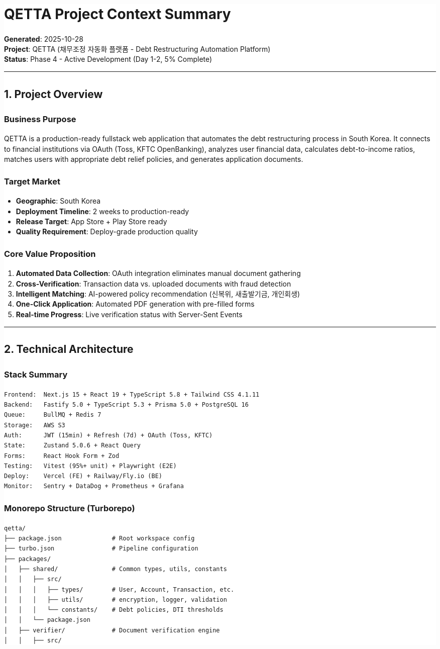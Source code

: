 # QETTA Project Context Summary

**Generated**: 2025-10-28  
**Project**: QETTA (채무조정 자동화 플랫폼 - Debt Restructuring Automation Platform)  
**Status**: Phase 4 - Active Development (Day 1-2, 5% Complete)

---

## 1. Project Overview

### Business Purpose
QETTA is a production-ready fullstack web application that automates the debt restructuring process in South Korea. It connects to financial institutions via OAuth (Toss, KFTC OpenBanking), analyzes user financial data, calculates debt-to-income ratios, matches users with appropriate debt relief policies, and generates application documents.

### Target Market
- **Geographic**: South Korea
- **Deployment Timeline**: 2 weeks to production-ready
- **Release Target**: App Store + Play Store ready
- **Quality Requirement**: Deploy-grade production quality

### Core Value Proposition
1. **Automated Data Collection**: OAuth integration eliminates manual document gathering
2. **Cross-Verification**: Transaction data vs. uploaded documents with fraud detection
3. **Intelligent Matching**: AI-powered policy recommendation (신복위, 새출발기금, 개인회생)
4. **One-Click Application**: Automated PDF generation with pre-filled forms
5. **Real-time Progress**: Live verification status with Server-Sent Events

---

## 2. Technical Architecture

### Stack Summary
```
Frontend:  Next.js 15 + React 19 + TypeScript 5.8 + Tailwind CSS 4.1.11
Backend:   Fastify 5.0 + TypeScript 5.3 + Prisma 5.0 + PostgreSQL 16
Queue:     BullMQ + Redis 7
Storage:   AWS S3
Auth:      JWT (15min) + Refresh (7d) + OAuth (Toss, KFTC)
State:     Zustand 5.0.6 + React Query
Forms:     React Hook Form + Zod
Testing:   Vitest (95%+ unit) + Playwright (E2E)
Deploy:    Vercel (FE) + Railway/Fly.io (BE)
Monitor:   Sentry + DataDog + Prometheus + Grafana
```

### Monorepo Structure (Turborepo)
```
qetta/
├── package.json              # Root workspace config
├── turbo.json                # Pipeline configuration
├── packages/
│   ├── shared/               # Common types, utils, constants
│   │   ├── src/
│   │   │   ├── types/        # User, Account, Transaction, etc.
│   │   │   ├── utils/        # encryption, logger, validation
│   │   │   └── constants/    # Debt policies, DTI thresholds
│   │   └── package.json
│   ├── verifier/             # Document verification engine
│   │   ├── src/
```